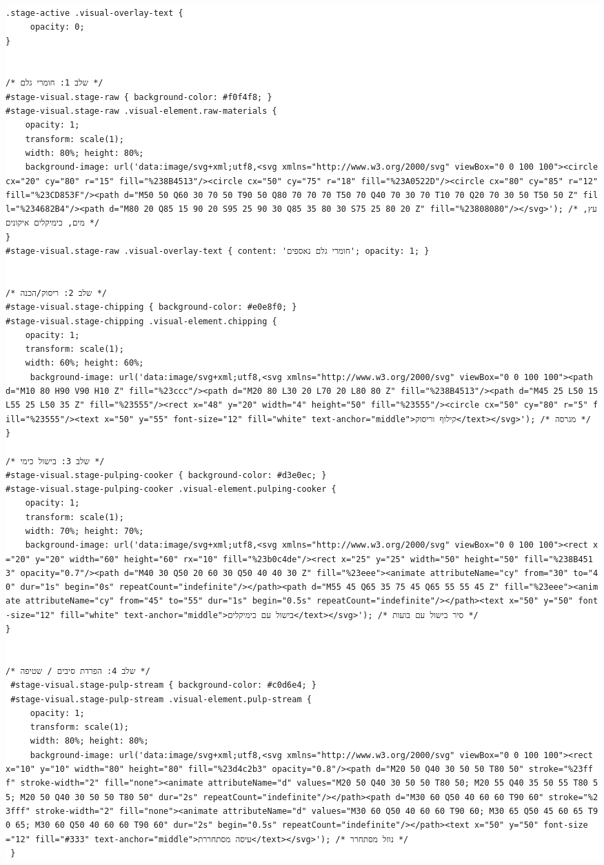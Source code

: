     .stage-active .visual-overlay-text {
         opacity: 0;
    }


    /* שלב 1: חומרי גלם */
    #stage-visual.stage-raw { background-color: #f0f4f8; }
    #stage-visual.stage-raw .visual-element.raw-materials {
        opacity: 1;
        transform: scale(1);
        width: 80%; height: 80%;
        background-image: url('data:image/svg+xml;utf8,<svg xmlns="http://www.w3.org/2000/svg" viewBox="0 0 100 100"><circle cx="20" cy="80" r="15" fill="%238B4513"/><circle cx="50" cy="75" r="18" fill="%23A0522D"/><circle cx="80" cy="85" r="12" fill="%23CD853F"/><path d="M50 50 Q60 30 70 50 T90 50 Q80 70 70 70 T50 70 Q40 70 30 70 T10 70 Q20 70 30 50 T50 50 Z" fill="%234682B4"/><path d="M80 20 Q85 15 90 20 S95 25 90 30 Q85 35 80 30 S75 25 80 20 Z" fill="%23808080"/></svg>'); /* עץ, מים, כימיקלים איקונים */
    }
    #stage-visual.stage-raw .visual-overlay-text { content: 'חומרי גלם נאספים'; opacity: 1; }


    /* שלב 2: ריסוק/הכנה */
    #stage-visual.stage-chipping { background-color: #e0e8f0; }
    #stage-visual.stage-chipping .visual-element.chipping {
        opacity: 1;
        transform: scale(1);
        width: 60%; height: 60%;
         background-image: url('data:image/svg+xml;utf8,<svg xmlns="http://www.w3.org/2000/svg" viewBox="0 0 100 100"><path d="M10 80 H90 V90 H10 Z" fill="%23ccc"/><path d="M20 80 L30 20 L70 20 L80 80 Z" fill="%238B4513"/><path d="M45 25 L50 15 L55 25 L50 35 Z" fill="%23555"/><rect x="48" y="20" width="4" height="50" fill="%23555"/><circle cx="50" cy="80" r="5" fill="%23555"/><text x="50" y="55" font-size="12" fill="white" text-anchor="middle">קילוף וריסוק</text></svg>'); /* מגרסה */
    }

    /* שלב 3: בישול כימי */
    #stage-visual.stage-pulping-cooker { background-color: #d3e0ec; }
    #stage-visual.stage-pulping-cooker .visual-element.pulping-cooker {
        opacity: 1;
        transform: scale(1);
        width: 70%; height: 70%;
        background-image: url('data:image/svg+xml;utf8,<svg xmlns="http://www.w3.org/2000/svg" viewBox="0 0 100 100"><rect x="20" y="20" width="60" height="60" rx="10" fill="%23b0c4de"/><rect x="25" y="25" width="50" height="50" fill="%238B4513" opacity="0.7"/><path d="M40 30 Q50 20 60 30 Q50 40 40 30 Z" fill="%23eee"><animate attributeName="cy" from="30" to="40" dur="1s" begin="0s" repeatCount="indefinite"/></path><path d="M55 45 Q65 35 75 45 Q65 55 55 45 Z" fill="%23eee"><animate attributeName="cy" from="45" to="55" dur="1s" begin="0.5s" repeatCount="indefinite"/></path><text x="50" y="50" font-size="12" fill="white" text-anchor="middle">בישול עם כימיקלים</text></svg>'); /* סיר בישול עם בועות */
    }


    /* שלב 4: הפרדת סיבים / שטיפה */
     #stage-visual.stage-pulp-stream { background-color: #c0d6e4; }
     #stage-visual.stage-pulp-stream .visual-element.pulp-stream {
         opacity: 1;
         transform: scale(1);
         width: 80%; height: 80%;
         background-image: url('data:image/svg+xml;utf8,<svg xmlns="http://www.w3.org/2000/svg" viewBox="0 0 100 100"><rect x="10" y="10" width="80" height="80" fill="%23d4c2b3" opacity="0.8"/><path d="M20 50 Q40 30 50 50 T80 50" stroke="%23fff" stroke-width="2" fill="none"><animate attributeName="d" values="M20 50 Q40 30 50 50 T80 50; M20 55 Q40 35 50 55 T80 55; M20 50 Q40 30 50 50 T80 50" dur="2s" repeatCount="indefinite"/></path><path d="M30 60 Q50 40 60 60 T90 60" stroke="%23fff" stroke-width="2" fill="none"><animate attributeName="d" values="M30 60 Q50 40 60 60 T90 60; M30 65 Q50 45 60 65 T90 65; M30 60 Q50 40 60 60 T90 60" dur="2s" begin="0.5s" repeatCount="indefinite"/></path><text x="50" y="50" font-size="12" fill="#333" text-anchor="middle">עיסה מסתחררת</text></svg>'); /* נוזל מסתחרר */
     }
